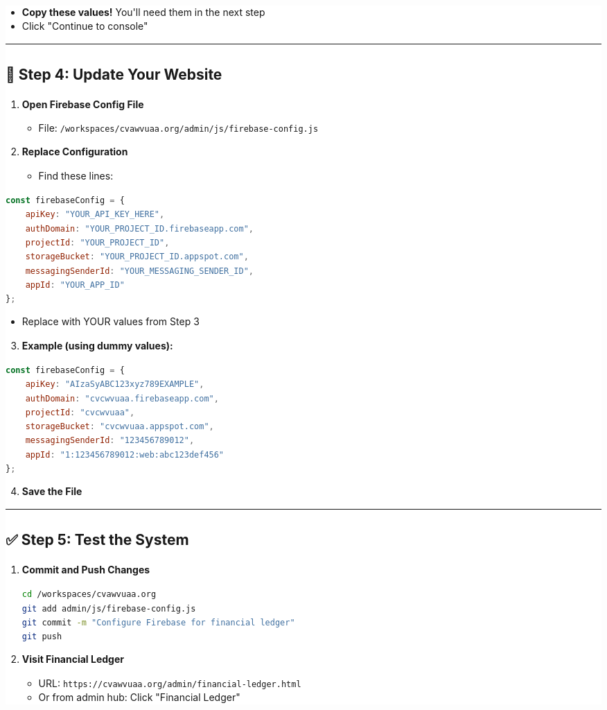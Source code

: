    - **Copy these values!** You'll need them in the next step
   - Click "Continue to console"

---

## 📝 Step 4: Update Your Website

1. **Open Firebase Config File**
   - File: `/workspaces/cvawvuaa.org/admin/js/firebase-config.js`

2. **Replace Configuration**
   - Find these lines:

```javascript
const firebaseConfig = {
    apiKey: "YOUR_API_KEY_HERE",
    authDomain: "YOUR_PROJECT_ID.firebaseapp.com",
    projectId: "YOUR_PROJECT_ID",
    storageBucket: "YOUR_PROJECT_ID.appspot.com",
    messagingSenderId: "YOUR_MESSAGING_SENDER_ID",
    appId: "YOUR_APP_ID"
};
```

   - Replace with YOUR values from Step 3

3. **Example (using dummy values):**

```javascript
const firebaseConfig = {
    apiKey: "AIzaSyABC123xyz789EXAMPLE",
    authDomain: "cvcwvuaa.firebaseapp.com",
    projectId: "cvcwvuaa",
    storageBucket: "cvcwvuaa.appspot.com",
    messagingSenderId: "123456789012",
    appId: "1:123456789012:web:abc123def456"
};
```

4. **Save the File**

---

## ✅ Step 5: Test the System

1. **Commit and Push Changes**
   ```bash
   cd /workspaces/cvawvuaa.org
   git add admin/js/firebase-config.js
   git commit -m "Configure Firebase for financial ledger"
   git push
   ```

2. **Visit Financial Ledger**
   - URL: `https://cvawvuaa.org/admin/financial-ledger.html`
   - Or from admin hub: Click "Financial Ledger"
